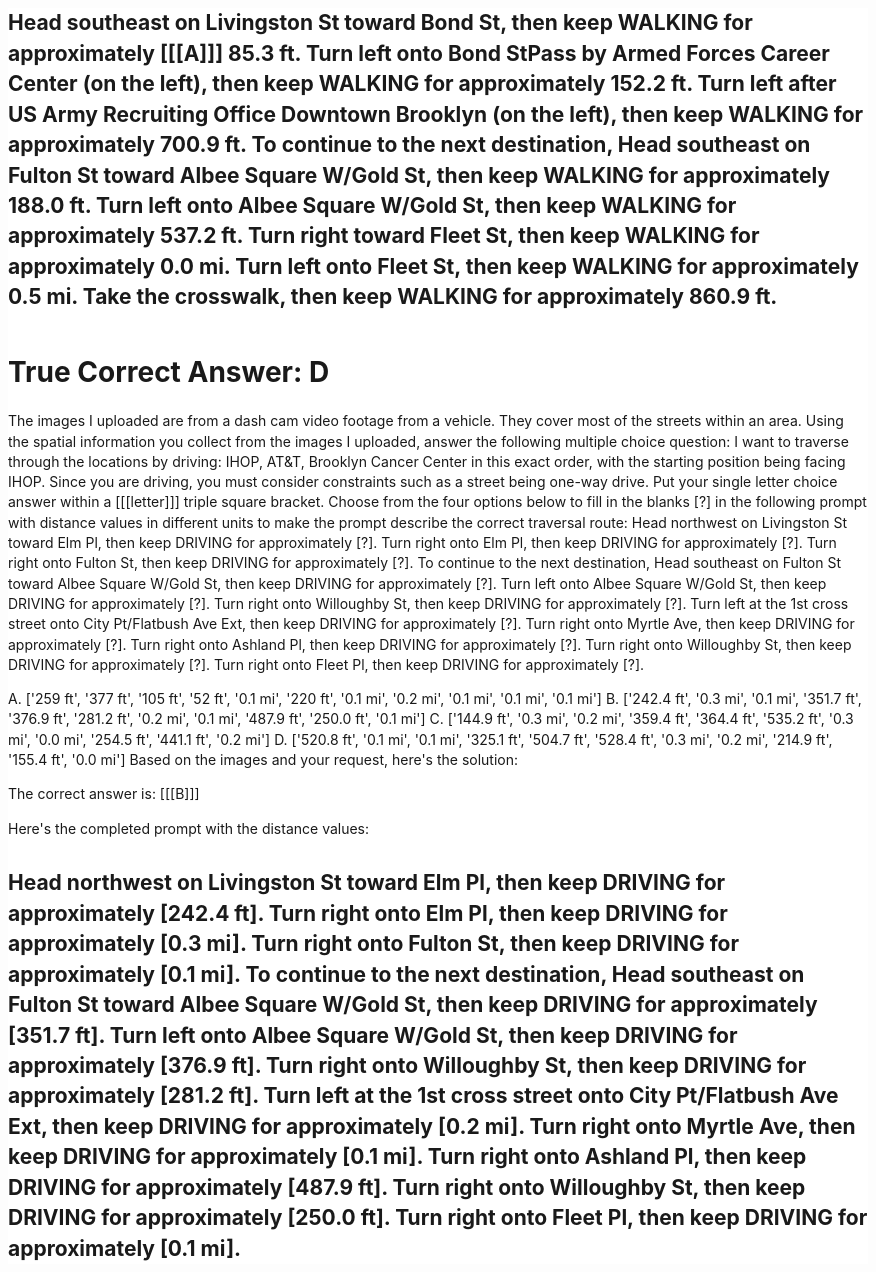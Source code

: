 Head southeast on Livingston St toward Bond St, then keep WALKING for approximately [[[A]]] 85.3 ft. 
Turn left onto Bond StPass by Armed Forces Career Center (on the left), then keep WALKING for approximately 152.2 ft. 
Turn left after US Army Recruiting Office Downtown Brooklyn (on the left), then keep WALKING for approximately 700.9 ft. 
To continue to the next destination, Head southeast on Fulton St toward Albee Square W/Gold St, then keep WALKING for approximately 188.0 ft. 
Turn left onto Albee Square W/Gold St, then keep WALKING for approximately 537.2 ft. 
Turn right toward Fleet St, then keep WALKING for approximately 0.0 mi. 
Turn left onto Fleet St, then keep WALKING for approximately 0.5 mi. 
Take the crosswalk, then keep WALKING for approximately 860.9 ft.
----------
True Correct Answer: D
==========

The images I uploaded are from a dash cam video footage from a vehicle. They cover most of the streets within an area. Using the spatial information you collect from the images I uploaded, answer the following multiple choice question:
I want to traverse through the locations by driving: IHOP, AT&T, Brooklyn Cancer Center in this exact order, with the starting position being facing IHOP. Since you are driving, you must consider constraints such as a street being one-way drive.
Put your single letter choice answer within a [[[letter]]] triple square bracket.
Choose from the four options below to fill in the blanks [?] in the following prompt with distance values in different units to make the prompt describe the correct traversal route:
Head northwest on Livingston St toward Elm Pl, then keep DRIVING for approximately [?]. 
Turn right onto Elm Pl, then keep DRIVING for approximately [?]. 
Turn right onto Fulton St, then keep DRIVING for approximately [?]. 
To continue to the next destination, Head southeast on Fulton St toward Albee Square W/Gold St, then keep DRIVING for approximately [?]. 
Turn left onto Albee Square W/Gold St, then keep DRIVING for approximately [?]. 
Turn right onto Willoughby St, then keep DRIVING for approximately [?]. 
Turn left at the 1st cross street onto City Pt/Flatbush Ave Ext, then keep DRIVING for approximately [?]. 
Turn right onto Myrtle Ave, then keep DRIVING for approximately [?]. 
Turn right onto Ashland Pl, then keep DRIVING for approximately [?]. 
Turn right onto Willoughby St, then keep DRIVING for approximately [?]. 
Turn right onto Fleet Pl, then keep DRIVING for approximately [?]. 

A. ['259 ft', '377 ft', '105 ft', '52 ft', '0.1 mi', '220 ft', '0.1 mi', '0.2 mi', '0.1 mi', '0.1 mi', '0.1 mi']      B. ['242.4 ft', '0.3 mi', '0.1 mi', '351.7 ft', '376.9 ft', '281.2 ft', '0.2 mi', '0.1 mi', '487.9 ft', '250.0 ft', '0.1 mi']
C. ['144.9 ft', '0.3 mi', '0.2 mi', '359.4 ft', '364.4 ft', '535.2 ft', '0.3 mi', '0.0 mi', '254.5 ft', '441.1 ft', '0.2 mi']      D. ['520.8 ft', '0.1 mi', '0.1 mi', '325.1 ft', '504.7 ft', '528.4 ft', '0.3 mi', '0.2 mi', '214.9 ft', '155.4 ft', '0.0 mi']
Based on the images and your request, here's the solution:

The correct answer is:  [[[B]]]

Here's the completed prompt with the distance values:

Head northwest on Livingston St toward Elm Pl, then keep DRIVING for approximately [242.4 ft]. 
Turn right onto Elm Pl, then keep DRIVING for approximately [0.3 mi]. 
Turn right onto Fulton St, then keep DRIVING for approximately [0.1 mi]. 
To continue to the next destination, Head southeast on Fulton St toward Albee Square W/Gold St, then keep DRIVING for approximately [351.7 ft]. 
Turn left onto Albee Square W/Gold St, then keep DRIVING for approximately [376.9 ft]. 
Turn right onto Willoughby St, then keep DRIVING for approximately [281.2 ft]. 
Turn left at the 1st cross street onto City Pt/Flatbush Ave Ext, then keep DRIVING for approximately [0.2 mi]. 
Turn right onto Myrtle Ave, then keep DRIVING for approximately [0.1 mi]. 
Turn right onto Ashland Pl, then keep DRIVING for approximately [487.9 ft]. 
Turn right onto Willoughby St, then keep DRIVING for approximately [250.0 ft]. 
Turn right onto Fleet Pl, then keep DRIVING for approximately [0.1 mi].
----------